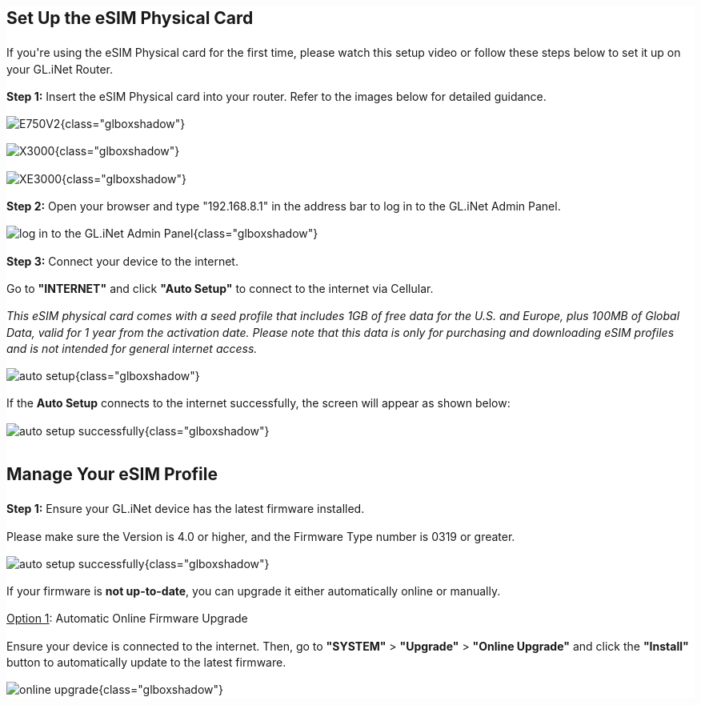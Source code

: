 ## Set Up the eSIM Physical Card

If you're using the eSIM Physical card for the first time, please watch this setup video or follow these steps below to set it up on your GL.iNet Router.

<iframe width="560" height="315" src="https://www.youtube.com/embed/SCex_vuvgNQ" title="YouTube video player" frameborder="0" allow="accelerometer; autoplay; clipboard-write; encrypted-media; gyroscope; picture-in-picture" allowfullscreen></iframe>

**Step 1:** Insert the eSIM Physical card into your router. Refer to the images below for detailed guidance.

![E750V2](https://static.gl-inet.com/docs/router/en/4/tutorials/how_to_set_up_the_esim/e750v2-sim-card.jpg){class="glboxshadow"}

![X3000](https://static.gl-inet.com/docs/router/en/4/tutorials/how_to_set_up_the_esim/x3000-sim-card.jpg){class="glboxshadow"}

![XE3000](https://static.gl-inet.com/docs/router/en/4/tutorials/how_to_set_up_the_esim/xe3000-sim-card.jpg){class="glboxshadow"}

**Step 2:** Open your browser and type "192.168.8.1" in the address bar to log in to the GL.iNet Admin Panel.

![log in to the GL.iNet Admin Panel](https://static.gl-inet.com/docs/router/en/4/tutorials/how_to_set_up_the_esim/login-admin-panel.png){class="glboxshadow"}

**Step 3:** Connect your device to the internet. 

Go to **"INTERNET"** and click **"Auto Setup"** to connect to the internet via Cellular.

*This eSIM physical card comes with a seed profile that includes 1GB of free data for the U.S. and Europe, plus 100MB of Global Data, valid for 1 year from the activation date. Please note that this data is only for purchasing and downloading eSIM profiles and is not intended for general internet access.*

![auto setup](https://static.gl-inet.com/docs/router/en/4/tutorials/how_to_set_up_the_esim/auto-setup.png){class="glboxshadow"}

If the **Auto Setup** connects to the internet successfully, the screen will appear as shown below:

![auto setup successfully](https://static.gl-inet.com/docs/router/en/4/tutorials/how_to_set_up_the_esim/auto-setup-successfully.png ){class="glboxshadow"}

## Manage Your eSIM Profile

**Step 1:** Ensure your GL.iNet device has the latest firmware installed.

Please make sure the Version is 4.0 or higher, and the Firmware Type number is 0319 or greater.

![auto setup successfully](https://static.gl-inet.com/docs/router/en/4/tutorials/how_to_set_up_the_esim/latest-firmware.png){class="glboxshadow"}

If your firmware is **not up-to-date**, you can upgrade it either automatically online or manually.

<u>Option 1</u>: Automatic Online Firmware Upgrade

Ensure your device is connected to the internet. Then, go to **"SYSTEM"** > **"Upgrade"** > **"Online Upgrade"** and click the **"Install"** button to automatically update to the latest firmware.

![online upgrade](https://static.gl-inet.com/docs/router/en/4/tutorials/how_to_set_up_the_esim/online-upgrade.png){class="glboxshadow"}
